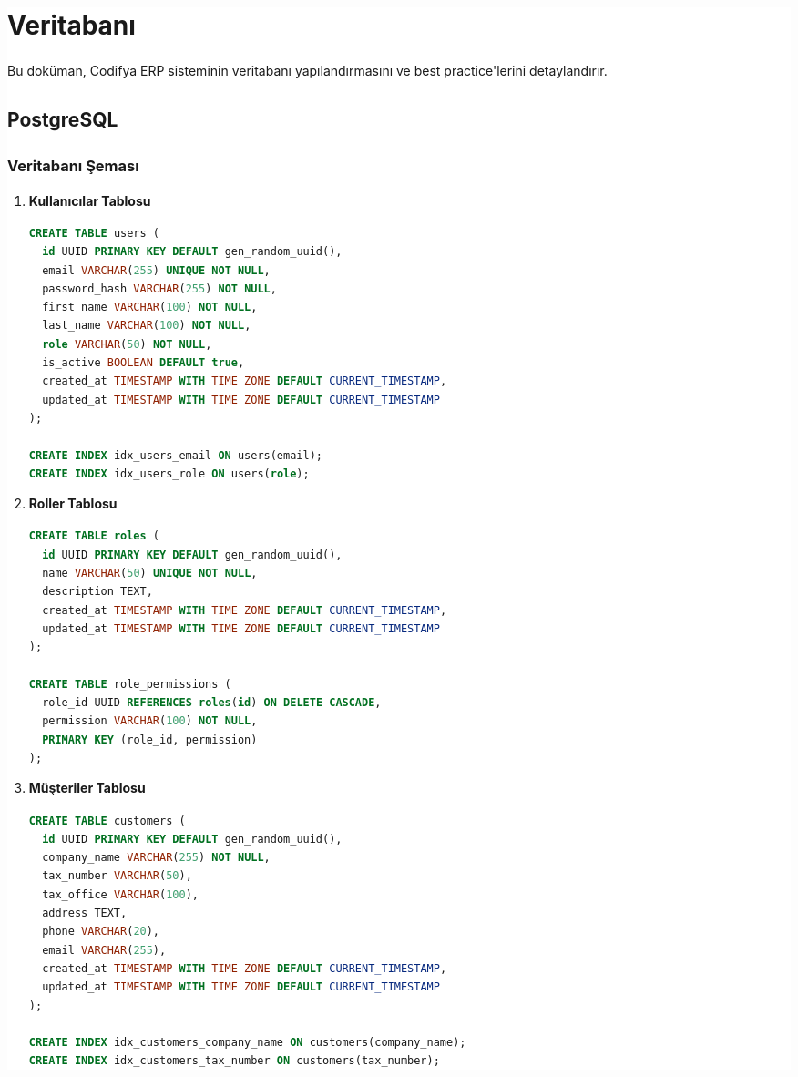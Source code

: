 # Veritabanı

Bu doküman, Codifya ERP sisteminin veritabanı yapılandırmasını ve best practice'lerini detaylandırır.

## PostgreSQL

### Veritabanı Şeması

1. **Kullanıcılar Tablosu**
   ```sql
   CREATE TABLE users (
     id UUID PRIMARY KEY DEFAULT gen_random_uuid(),
     email VARCHAR(255) UNIQUE NOT NULL,
     password_hash VARCHAR(255) NOT NULL,
     first_name VARCHAR(100) NOT NULL,
     last_name VARCHAR(100) NOT NULL,
     role VARCHAR(50) NOT NULL,
     is_active BOOLEAN DEFAULT true,
     created_at TIMESTAMP WITH TIME ZONE DEFAULT CURRENT_TIMESTAMP,
     updated_at TIMESTAMP WITH TIME ZONE DEFAULT CURRENT_TIMESTAMP
   );

   CREATE INDEX idx_users_email ON users(email);
   CREATE INDEX idx_users_role ON users(role);
   ```

2. **Roller Tablosu**
   ```sql
   CREATE TABLE roles (
     id UUID PRIMARY KEY DEFAULT gen_random_uuid(),
     name VARCHAR(50) UNIQUE NOT NULL,
     description TEXT,
     created_at TIMESTAMP WITH TIME ZONE DEFAULT CURRENT_TIMESTAMP,
     updated_at TIMESTAMP WITH TIME ZONE DEFAULT CURRENT_TIMESTAMP
   );

   CREATE TABLE role_permissions (
     role_id UUID REFERENCES roles(id) ON DELETE CASCADE,
     permission VARCHAR(100) NOT NULL,
     PRIMARY KEY (role_id, permission)
   );
   ```

3. **Müşteriler Tablosu**
   ```sql
   CREATE TABLE customers (
     id UUID PRIMARY KEY DEFAULT gen_random_uuid(),
     company_name VARCHAR(255) NOT NULL,
     tax_number VARCHAR(50),
     tax_office VARCHAR(100),
     address TEXT,
     phone VARCHAR(20),
     email VARCHAR(255),
     created_at TIMESTAMP WITH TIME ZONE DEFAULT CURRENT_TIMESTAMP,
     updated_at TIMESTAMP WITH TIME ZONE DEFAULT CURRENT_TIMESTAMP
   );

   CREATE INDEX idx_customers_company_name ON customers(company_name);
   CREATE INDEX idx_customers_tax_number ON customers(tax_number);
   ```
